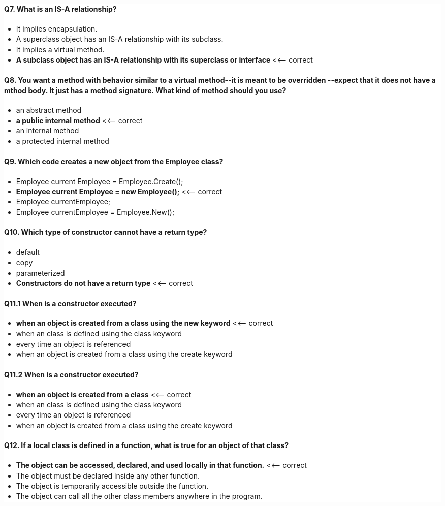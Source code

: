 #### Q7. What is an IS-A relationship?

- It implies encapsulation.
- A superclass object has an IS-A relationship with its subclass.
- It implies a virtual method.
- **A subclass object has an IS-A relationship with its superclass or interface** <<-- correct

#### Q8. You want a method with behavior similar to a virtual method--it is meant to be overridden --expect that it does not have a mthod body. It just has a method signature. What kind of method should you use?

- an abstract method
- **a public internal method** <<-- correct
- an internal method
- a protected internal method

#### Q9. Which code creates a new object from the Employee class?

- Employee current Employee = Employee.Create();
- **Employee current Employee = new Employee();** <<-- correct
- Employee currentEmployee;
- Employee currentEmployee = Employee.New();

#### Q10. Which type of constructor cannot have a return type?

- default
- copy
- parameterized
- **Constructors do not have a return type** <<-- correct

#### Q11.1 When is a constructor executed?

- **when an object is created from a class using the new keyword** <<-- correct
- when an class is defined using the class keyword
- every time an object is referenced
- when an object is created from a class using the create keyword

#### Q11.2 When is a constructor executed?

- **when an object is created from a class** <<-- correct
- when an class is defined using the class keyword
- every time an object is referenced
- when an object is created from a class using the create keyword

#### Q12. If a local class is defined in a function, what is true for an object of that class?

- **The object can be accessed, declared, and used locally in that function.** <<-- correct
- The object must be declared inside any other function.
- The object is temporarily accessible outside the function.
- The object can call all the other class members anywhere in the program.
